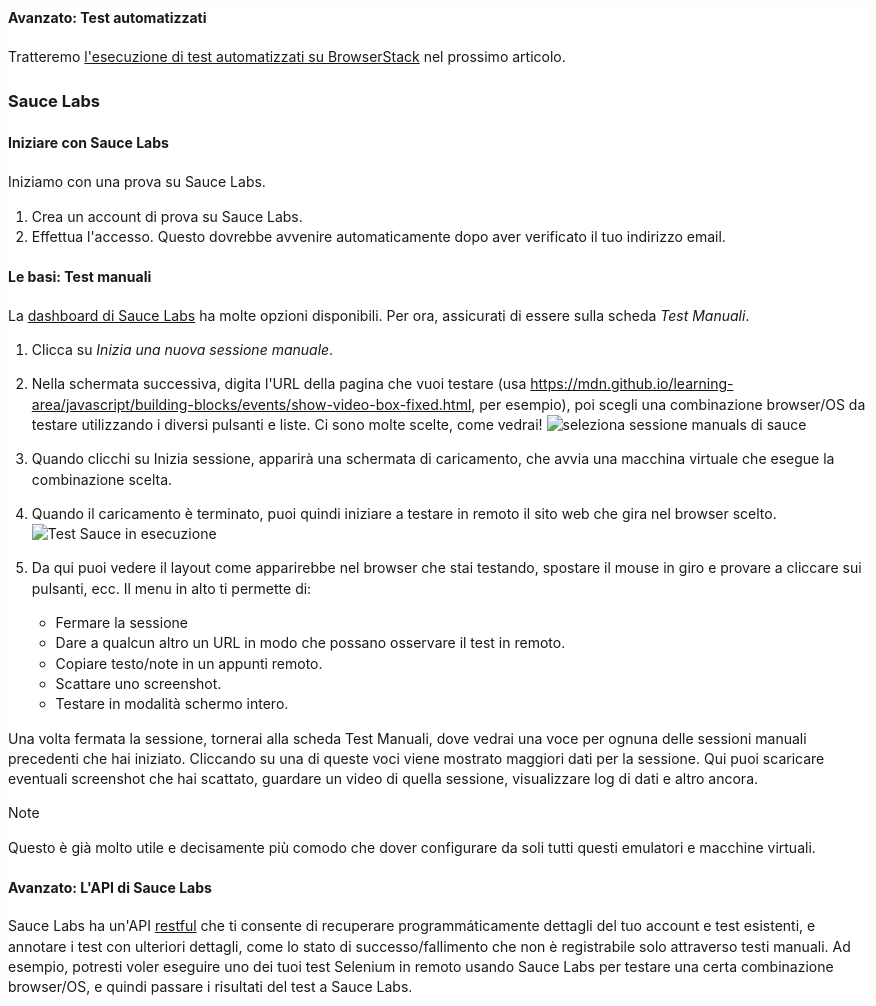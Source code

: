 #### Avanzato: Test automatizzati

Tratteremo [l'esecuzione di test automatizzati su BrowserStack](/it/docs/Learn_web_development/Extensions/Testing/Your_own_automation_environment#browserstack) nel prossimo articolo.

### Sauce Labs

#### Iniziare con Sauce Labs

Iniziamo con una prova su Sauce Labs.

1. Crea un account di prova su Sauce Labs.
2. Effettua l'accesso. Questo dovrebbe avvenire automaticamente dopo aver verificato il tuo indirizzo email.

#### Le basi: Test manuali

La [dashboard di Sauce Labs](https://app.saucelabs.com/dashboard/manual) ha molte opzioni disponibili. Per ora, assicurati di essere sulla scheda _Test Manuali_.

1. Clicca su _Inizia una nuova sessione manuale_.
2. Nella schermata successiva, digita l'URL della pagina che vuoi testare (usa <https://mdn.github.io/learning-area/javascript/building-blocks/events/show-video-box-fixed.html>, per esempio), poi scegli una combinazione browser/OS da testare utilizzando i diversi pulsanti e liste. Ci sono molte scelte, come vedrai! ![seleziona sessione manuals di sauce](sauce-manual-session.png)
3. Quando clicchi su Inizia sessione, apparirà una schermata di caricamento, che avvia una macchina virtuale che esegue la combinazione scelta.
4. Quando il caricamento è terminato, puoi quindi iniziare a testare in remoto il sito web che gira nel browser scelto. ![Test Sauce in esecuzione](sauce-test-running.png)
5. Da qui puoi vedere il layout come apparirebbe nel browser che stai testando, spostare il mouse in giro e provare a cliccare sui pulsanti, ecc. Il menu in alto ti permette di:

   - Fermare la sessione
   - Dare a qualcun altro un URL in modo che possano osservare il test in remoto.
   - Copiare testo/note in un appunti remoto.
   - Scattare uno screenshot.
   - Testare in modalità schermo intero.

Una volta fermata la sessione, tornerai alla scheda Test Manuali, dove vedrai una voce per ognuna delle sessioni manuali precedenti che hai iniziato. Cliccando su una di queste voci viene mostrato maggiori dati per la sessione. Qui puoi scaricare eventuali screenshot che hai scattato, guardare un video di quella sessione, visualizzare log di dati e altro ancora.

> [!NOTE]
> Questo è già molto utile e decisamente più comodo che dover configurare da soli tutti questi emulatori e macchine virtuali.

#### Avanzato: L'API di Sauce Labs

Sauce Labs ha un'API [restful](https://docs.saucelabs.com/dev/api/) che ti consente di recuperare programmáticamente dettagli del tuo account e test esistenti, e annotare i test con ulteriori dettagli, come lo stato di successo/fallimento che non è registrabile solo attraverso testi manuali. Ad esempio, potresti voler eseguire uno dei tuoi test Selenium in remoto usando Sauce Labs per testare una certa combinazione browser/OS, e quindi passare i risultati del test a Sauce Labs.
